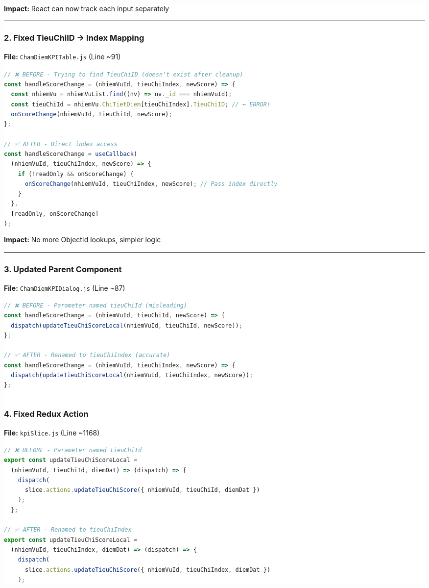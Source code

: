 **Impact:** React can now track each input separately

---

### 2. Fixed TieuChiID → Index Mapping

**File:** `ChamDiemKPITable.js` (Line ~91)

```javascript
// ❌ BEFORE - Trying to find TieuChiID (doesn't exist after cleanup)
const handleScoreChange = (nhiemVuId, tieuChiIndex, newScore) => {
  const nhiemVu = nhiemVuList.find((nv) => nv._id === nhiemVuId);
  const tieuChiId = nhiemVu.ChiTietDiem[tieuChiIndex].TieuChiID; // ← ERROR!
  onScoreChange(nhiemVuId, tieuChiId, newScore);
};

// ✅ AFTER - Direct index access
const handleScoreChange = useCallback(
  (nhiemVuId, tieuChiIndex, newScore) => {
    if (!readOnly && onScoreChange) {
      onScoreChange(nhiemVuId, tieuChiIndex, newScore); // Pass index directly
    }
  },
  [readOnly, onScoreChange]
);
```

**Impact:** No more ObjectId lookups, simpler logic

---

### 3. Updated Parent Component

**File:** `ChamDiemKPIDialog.js` (Line ~87)

```javascript
// ❌ BEFORE - Parameter named tieuChiId (misleading)
const handleScoreChange = (nhiemVuId, tieuChiId, newScore) => {
  dispatch(updateTieuChiScoreLocal(nhiemVuId, tieuChiId, newScore));
};

// ✅ AFTER - Renamed to tieuChiIndex (accurate)
const handleScoreChange = (nhiemVuId, tieuChiIndex, newScore) => {
  dispatch(updateTieuChiScoreLocal(nhiemVuId, tieuChiIndex, newScore));
};
```

---

### 4. Fixed Redux Action

**File:** `kpiSlice.js` (Line ~1168)

```javascript
// ❌ BEFORE - Parameter named tieuChiId
export const updateTieuChiScoreLocal =
  (nhiemVuId, tieuChiId, diemDat) => (dispatch) => {
    dispatch(
      slice.actions.updateTieuChiScore({ nhiemVuId, tieuChiId, diemDat })
    );
  };

// ✅ AFTER - Renamed to tieuChiIndex
export const updateTieuChiScoreLocal =
  (nhiemVuId, tieuChiIndex, diemDat) => (dispatch) => {
    dispatch(
      slice.actions.updateTieuChiScore({ nhiemVuId, tieuChiIndex, diemDat })
    );
```